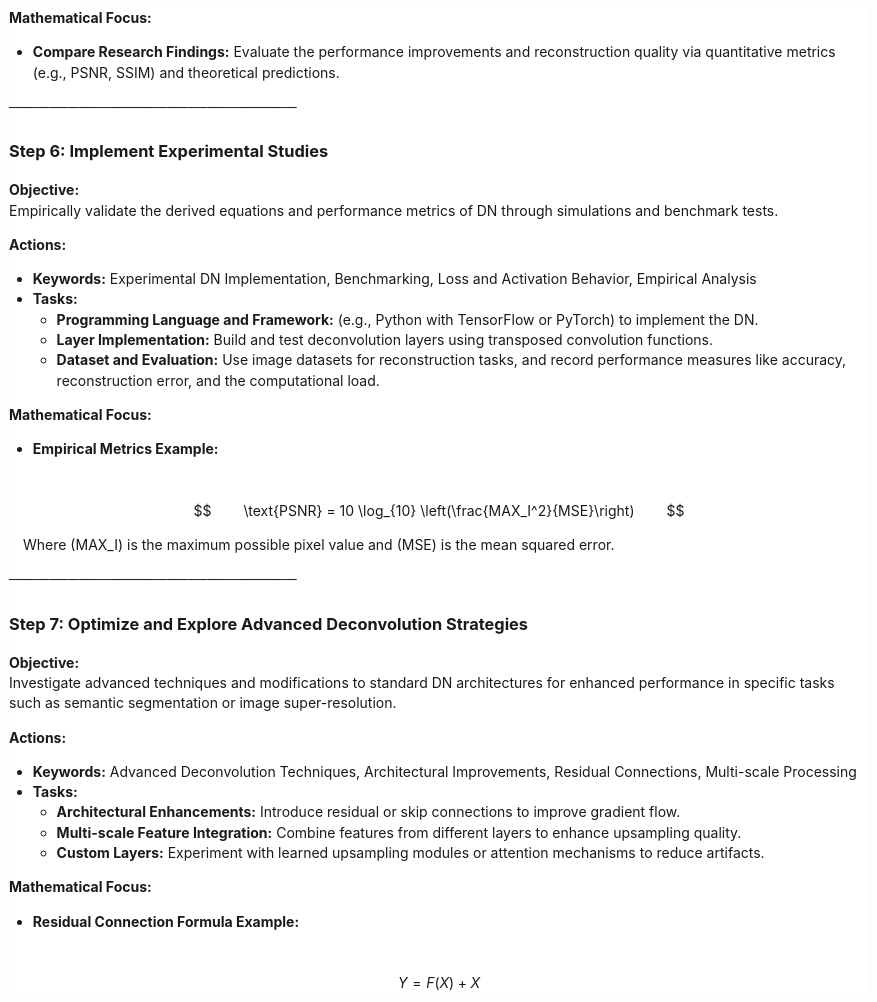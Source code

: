 **Mathematical Focus:**  
- **Compare Research Findings:** Evaluate the performance improvements and reconstruction quality via quantitative metrics (e.g., PSNR, SSIM) and theoretical predictions.

─────────────────────────────

### **Step 6: Implement Experimental Studies**

**Objective:**  
Empirically validate the derived equations and performance metrics of DN through simulations and benchmark tests.

**Actions:**
- **Keywords:** Experimental DN Implementation, Benchmarking, Loss and Activation Behavior, Empirical Analysis  
- **Tasks:**
  - **Programming Language and Framework:** (e.g., Python with TensorFlow or PyTorch) to implement the DN.
  - **Layer Implementation:** Build and test deconvolution layers using transposed convolution functions.
  - **Dataset and Evaluation:** Use image datasets for reconstruction tasks, and record performance measures like accuracy, reconstruction error, and the computational load.
  
**Mathematical Focus:**
- **Empirical Metrics Example:**

  $$
  \text{PSNR} = 10 \log_{10} \left(\frac{MAX_I^2}{MSE}\right)
  $$

 Where \(MAX_I\) is the maximum possible pixel value and \(MSE\) is the mean squared error.

─────────────────────────────

### **Step 7: Optimize and Explore Advanced Deconvolution Strategies**

**Objective:**  
Investigate advanced techniques and modifications to standard DN architectures for enhanced performance in specific tasks such as semantic segmentation or image super-resolution.

**Actions:**
- **Keywords:** Advanced Deconvolution Techniques, Architectural Improvements, Residual Connections, Multi-scale Processing  
- **Tasks:**
  - **Architectural Enhancements:** Introduce residual or skip connections to improve gradient flow.
  - **Multi-scale Feature Integration:** Combine features from different layers to enhance upsampling quality.
  - **Custom Layers:** Experiment with learned upsampling modules or attention mechanisms to reduce artifacts.

**Mathematical Focus:**
- **Residual Connection Formula Example:**

  $$
  Y = F(X) + X
  $$
